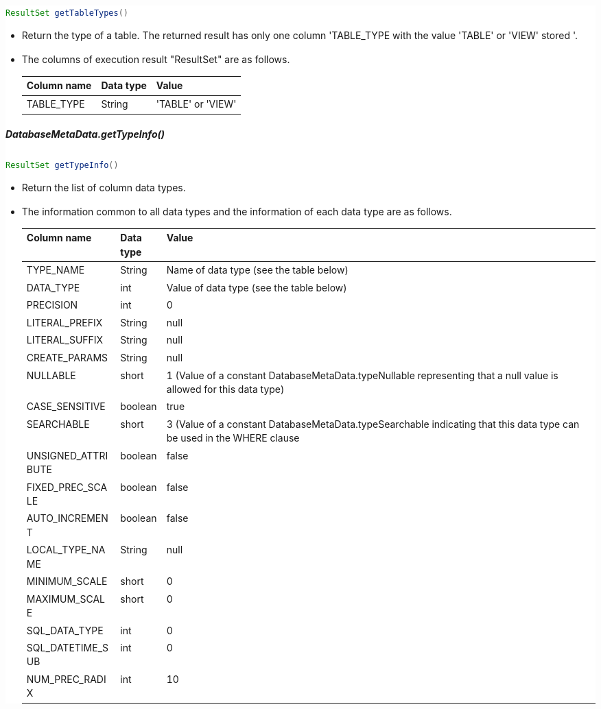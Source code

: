 ```java
ResultSet getTableTypes()
```
  - Return the type of a table. The returned result has only one column 'TABLE\_TYPE with the value 'TABLE' or 'VIEW' stored '.
  - The columns of execution result "ResultSet" are as follows.
    
    | Column name | Data type | Value             |
    | ----------- | --------- | ----------------- |
    | TABLE\_TYPE | String    | 'TABLE' or 'VIEW' |
    


##### DatabaseMetaData.getTypeInfo()

```java
ResultSet getTypeInfo()
```
  - Return the list of column data types.
  - The information common to all data types and the information of each data type are as follows.
    
    | Column name         | Data type | Value                                                                                                                 |
    | ------------------- | --------- | --------------------------------------------------------------------------------------------------------------------- |
    | TYPE\_NAME          | String    | Name of data type (see the table below)                                                                               |
    | DATA\_TYPE          | int       | Value of data type (see the table below)                                                                              |
    | PRECISION           | int       | 0                                                                                                                     |
    | LITERAL\_PREFIX     | String    | null                                                                                                                  |
    | LITERAL\_SUFFIX     | String    | null                                                                                                                  |
    | CREATE\_PARAMS      | String    | null                                                                                                                  |
    | NULLABLE            | short     | 1 (Value of a constant DatabaseMetaData.typeNullable representing that a null value is allowed for this data type)    |
    | CASE\_SENSITIVE     | boolean   | true                                                                                                                  |
    | SEARCHABLE          | short     | 3 (Value of a constant DatabaseMetaData.typeSearchable indicating that this data type can be used in the WHERE clause |
    | UNSIGNED\_ATTRIBUTE | boolean   | false                                                                                                                 |
    | FIXED\_PREC\_SCALE  | boolean   | false                                                                                                                 |
    | AUTO\_INCREMENT     | boolean   | false                                                                                                                 |
    | LOCAL\_TYPE\_NAME   | String    | null                                                                                                                  |
    | MINIMUM\_SCALE      | short     | 0                                                                                                                     |
    | MAXIMUM\_SCALE      | short     | 0                                                                                                                     |
    | SQL\_DATA\_TYPE     | int       | 0                                                                                                                     |
    | SQL\_DATETIME\_SUB  | int       | 0                                                                                                                     |
    | NUM\_PREC\_RADIX    | int       | 10                                                                                                                    |
    